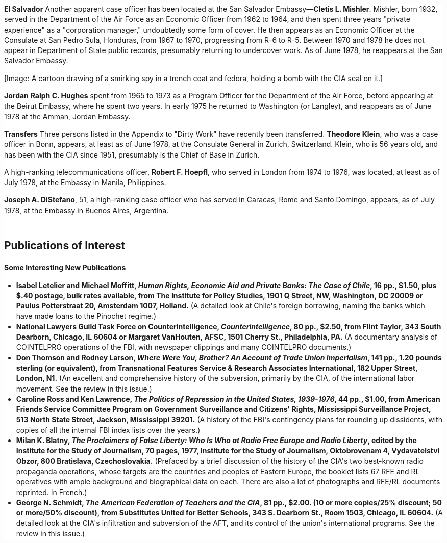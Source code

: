 **El Salvador**
Another apparent case officer has been located at the San Salvador Embassy—**Cletis L. Mishler**. Mishler, born 1932, served in the Department of the Air Force as an Economic Officer from 1962 to 1964, and then spent three years "private experience" as a "corporation manager," undoubtedly some form of cover. He then appears as an Economic Officer at the Consulate at San Pedro Sula, Honduras, from 1967 to 1970, progressing from R-6 to R-5. Between 1970 and 1978 he does not appear in Department of State public records, presumably returning to undercover work. As of June 1978, he reappears at the San Salvador Embassy.

[Image: A cartoon drawing of a smirking spy in a trench coat and fedora, holding a bomb with the CIA seal on it.]

**Jordan**
**Ralph C. Hughes** spent from 1965 to 1973 as a Program Officer for the Department of the Air Force, before appearing at the Beirut Embassy, where he spent two years. In early 1975 he returned to Washington (or Langley), and reappears as of June 1978 at the Amman, Jordan Embassy.

**Transfers**
Three persons listed in the Appendix to "Dirty Work" have recently been transferred. **Theodore Klein**, who was a case officer in Bonn, appears, at least as of June 1978, at the Consulate General in Zurich, Switzerland. Klein, who is 56 years old, and has been with the CIA since 1951, presumably is the Chief of Base in Zurich.

A high-ranking telecommunications officer, **Robert F. Hoepfl**, who served in London from 1974 to 1976, was located, at least as of July 1978, at the Embassy in Manila, Philippines.

**Joseph A. DiStefano**, 51, a high-ranking case officer who has served in Caracas, Rome and Santo Domingo, appears, as of July 1978, at the Embassy in Buenos Aires, Argentina.

---

## Publications of Interest

**Some Interesting New Publications**

*   **Isabel Letelier and Michael Moffitt, *Human Rights, Economic Aid and Private Banks: The Case of Chile*, 16 pp., $1.50, plus $.40 postage, bulk rates available, from The Institute for Policy Studies, 1901 Q Street, NW, Washington, DC 20009 or Paulus Potterstraat 20, Amsterdam 1007, Holland.** (A detailed look at Chile's foreign borrowing, naming the banks which have made loans to the Pinochet regime.)
*   **National Lawyers Guild Task Force on Counterintelligence, *Counterintelligence*, 80 pp., $2.50, from Flint Taylor, 343 South Dearborn, Chicago, IL 60604 or Margaret VanHouten, AFSC, 1501 Cherry St., Philadelphia, PA.** (A documentary analysis of COINTELPRO operations of the FBI, with newspaper clippings and many COINTELPRO documents.)
*   **Don Thomson and Rodney Larson, *Where Were You, Brother? An Account of Trade Union Imperialism*, 141 pp., 1.20 pounds sterling (or equivalent), from Transnational Features Service & Research Associates International, 182 Upper Street, London, N1.** (An excellent and comprehensive history of the subversion, primarily by the CIA, of the international labor movement. See the review in this issue.)
*   **Caroline Ross and Ken Lawrence, *The Politics of Repression in the United States, 1939-1976*, 44 pp., $1.00, from American Friends Service Committee Program on Government Surveillance and Citizens' Rights, Mississippi Surveillance Project, 513 North State Street, Jackson, Mississippi 39201.** (A history of the FBI's contingency plans for rounding up dissidents, with copies of all the internal FBI index lists over the years.)
*   **Milan K. Blatny, *The Proclaimers of False Liberty: Who Is Who at Radio Free Europe and Radio Liberty*, edited by the Institute for the Study of Journalism, 70 pages, 1977, Institute for the Study of Journalism, Oktobrovenam 4, Vydavatelstvi Obzor, 800 Bratislava, Czechoslovakia.** (Prefaced by a brief discussion of the history of the CIA's two best-known radio propaganda operations, whose targets are the countries and peoples of Eastern Europe, the booklet lists 67 RFE and RL operatives with ample background and biographical data on each. There are also a lot of photographs and RFE/RL documents reprinted. In French.)
*   **George N. Schmidt, *The American Federation of Teachers and the CIA*, 81 pp., $2.00. (10 or more copies/25% discount; 50 or more/50% discount), from Substitutes United for Better Schools, 343 S. Dearborn St., Room 1503, Chicago, IL 60604.** (A detailed look at the CIA's infiltration and subversion of the AFT, and its control of the union's international programs. See the review in this issue.)